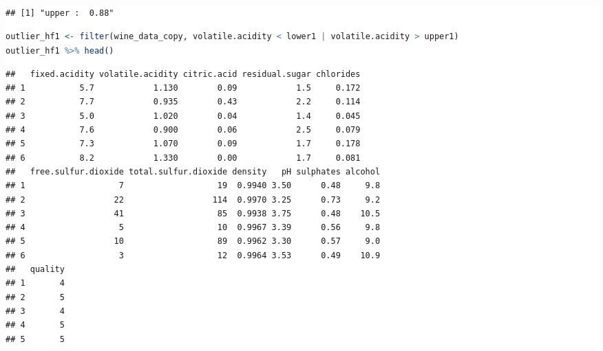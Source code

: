     ## [1] "upper :  0.88"

``` r
outlier_hf1 <- filter(wine_data_copy, volatile.acidity < lower1 | volatile.acidity > upper1)
outlier_hf1 %>% head()
```

    ##   fixed.acidity volatile.acidity citric.acid residual.sugar chlorides
    ## 1           5.7            1.130        0.09            1.5     0.172
    ## 2           7.7            0.935        0.43            2.2     0.114
    ## 3           5.0            1.020        0.04            1.4     0.045
    ## 4           7.6            0.900        0.06            2.5     0.079
    ## 5           7.3            1.070        0.09            1.7     0.178
    ## 6           8.2            1.330        0.00            1.7     0.081
    ##   free.sulfur.dioxide total.sulfur.dioxide density   pH sulphates alcohol
    ## 1                   7                   19  0.9940 3.50      0.48     9.8
    ## 2                  22                  114  0.9970 3.25      0.73     9.2
    ## 3                  41                   85  0.9938 3.75      0.48    10.5
    ## 4                   5                   10  0.9967 3.39      0.56     9.8
    ## 5                  10                   89  0.9962 3.30      0.57     9.0
    ## 6                   3                   12  0.9964 3.53      0.49    10.9
    ##   quality
    ## 1       4
    ## 2       5
    ## 3       4
    ## 4       5
    ## 5       5